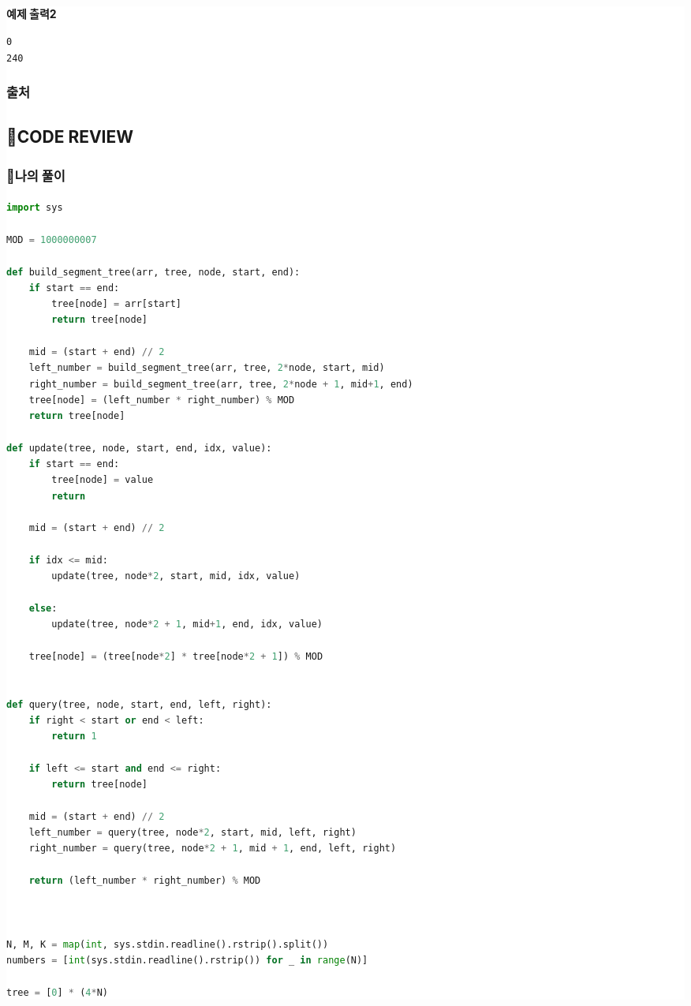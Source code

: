 **예제 출력2**

```
0
240
```

### **출처**

## **🧐CODE REVIEW**

### **🧾나의 풀이**

```python
import sys

MOD = 1000000007

def build_segment_tree(arr, tree, node, start, end):
    if start == end:
        tree[node] = arr[start]
        return tree[node]
    
    mid = (start + end) // 2
    left_number = build_segment_tree(arr, tree, 2*node, start, mid)
    right_number = build_segment_tree(arr, tree, 2*node + 1, mid+1, end)
    tree[node] = (left_number * right_number) % MOD
    return tree[node]

def update(tree, node, start, end, idx, value):
    if start == end:
        tree[node] = value
        return
    
    mid = (start + end) // 2

    if idx <= mid:
        update(tree, node*2, start, mid, idx, value)
    
    else:
        update(tree, node*2 + 1, mid+1, end, idx, value)
    
    tree[node] = (tree[node*2] * tree[node*2 + 1]) % MOD


def query(tree, node, start, end, left, right):
    if right < start or end < left:
        return 1
    
    if left <= start and end <= right:
        return tree[node]
    
    mid = (start + end) // 2
    left_number = query(tree, node*2, start, mid, left, right)
    right_number = query(tree, node*2 + 1, mid + 1, end, left, right)

    return (left_number * right_number) % MOD
    


N, M, K = map(int, sys.stdin.readline().rstrip().split())
numbers = [int(sys.stdin.readline().rstrip()) for _ in range(N)]

tree = [0] * (4*N)
```
